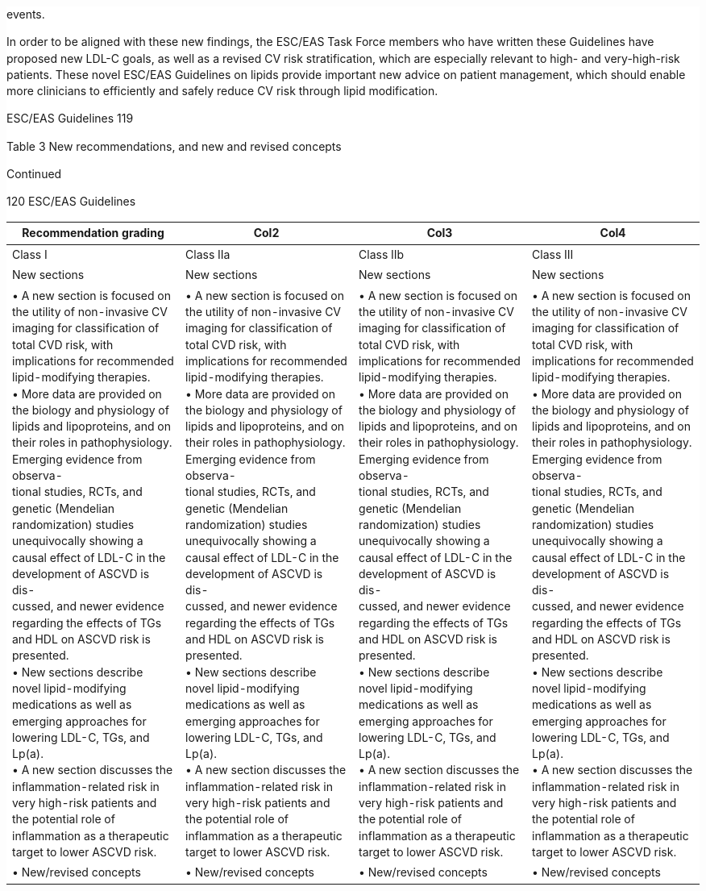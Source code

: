 events.

In order to be aligned with these new findings, the ESC/EAS Task
Force members who have written these Guidelines have proposed
new LDL-C goals, as well as a revised CV risk stratification, which are
especially relevant to high- and very-high-risk patients.
These novel ESC/EAS Guidelines on lipids provide important new
advice on patient management, which should enable more clinicians
to efficiently and safely reduce CV risk through lipid modification.

ESC/EAS Guidelines 119

Table 3 New recommendations, and new and revised concepts
























Continued

120 ESC/EAS Guidelines






















|Recommendation grading|Col2|Col3|Col4|
|---|---|---|---|
|Class I|Class IIa|Class IIb|Class III|
|New sections|New sections|New sections|New sections|
|• A new section is focused on the utility of non-invasive CV imaging for classification of total CVD risk, with implications for recommended<br>lipid-modifying therapies.<br>• More data are provided on the biology and physiology of lipids and lipoproteins, and on their roles in pathophysiology. Emerging evidence from observa-<br>tional studies, RCTs, and genetic (Mendelian randomization) studies unequivocally showing a causal effect of LDL-C in the development of ASCVD is dis-<br>cussed, and newer evidence regarding the effects of TGs and HDL on ASCVD risk is presented.<br>• New sections describe novel lipid-modifying medications as well as emerging approaches for lowering LDL-C, TGs, and Lp(a).<br>• A new section discusses the inflammation-related risk in very high-risk patients and the potential role of inflammation as a therapeutic target to lower ASCVD risk.|• A new section is focused on the utility of non-invasive CV imaging for classification of total CVD risk, with implications for recommended<br>lipid-modifying therapies.<br>• More data are provided on the biology and physiology of lipids and lipoproteins, and on their roles in pathophysiology. Emerging evidence from observa-<br>tional studies, RCTs, and genetic (Mendelian randomization) studies unequivocally showing a causal effect of LDL-C in the development of ASCVD is dis-<br>cussed, and newer evidence regarding the effects of TGs and HDL on ASCVD risk is presented.<br>• New sections describe novel lipid-modifying medications as well as emerging approaches for lowering LDL-C, TGs, and Lp(a).<br>• A new section discusses the inflammation-related risk in very high-risk patients and the potential role of inflammation as a therapeutic target to lower ASCVD risk.|• A new section is focused on the utility of non-invasive CV imaging for classification of total CVD risk, with implications for recommended<br>lipid-modifying therapies.<br>• More data are provided on the biology and physiology of lipids and lipoproteins, and on their roles in pathophysiology. Emerging evidence from observa-<br>tional studies, RCTs, and genetic (Mendelian randomization) studies unequivocally showing a causal effect of LDL-C in the development of ASCVD is dis-<br>cussed, and newer evidence regarding the effects of TGs and HDL on ASCVD risk is presented.<br>• New sections describe novel lipid-modifying medications as well as emerging approaches for lowering LDL-C, TGs, and Lp(a).<br>• A new section discusses the inflammation-related risk in very high-risk patients and the potential role of inflammation as a therapeutic target to lower ASCVD risk.|• A new section is focused on the utility of non-invasive CV imaging for classification of total CVD risk, with implications for recommended<br>lipid-modifying therapies.<br>• More data are provided on the biology and physiology of lipids and lipoproteins, and on their roles in pathophysiology. Emerging evidence from observa-<br>tional studies, RCTs, and genetic (Mendelian randomization) studies unequivocally showing a causal effect of LDL-C in the development of ASCVD is dis-<br>cussed, and newer evidence regarding the effects of TGs and HDL on ASCVD risk is presented.<br>• New sections describe novel lipid-modifying medications as well as emerging approaches for lowering LDL-C, TGs, and Lp(a).<br>• A new section discusses the inflammation-related risk in very high-risk patients and the potential role of inflammation as a therapeutic target to lower ASCVD risk.|
|• New/revised concepts|• New/revised concepts|• New/revised concepts|• New/revised concepts|